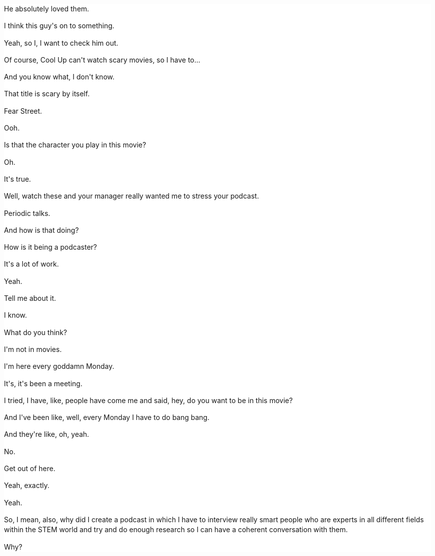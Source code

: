 He absolutely loved them.

I think this guy's on to something.

Yeah, so I, I want to check him out.

Of course, Cool Up can't watch scary movies, so I have to...

And you know what, I don't know.

That title is scary by itself.

Fear Street.

Ooh.

Is that the character you play in this movie?

Oh.

It's true.

Well, watch these and your manager really wanted me to stress your podcast.

Periodic talks.

And how is that doing?

How is it being a podcaster?

It's a lot of work.

Yeah.

Tell me about it.

I know.

What do you think?

I'm not in movies.

I'm here every goddamn Monday.

It's, it's been a meeting.

I tried, I have, like, people have come me and said, hey, do you want to be in this movie?

And I've been like, well, every Monday I have to do bang bang.

And they're like, oh, yeah.

No.

Get out of here.

Yeah, exactly.

Yeah.

So, I mean, also, why did I create a podcast in which I have to interview really smart people who are experts in all different fields within the STEM world and try and do enough research so I can have a coherent conversation with them.

Why?
